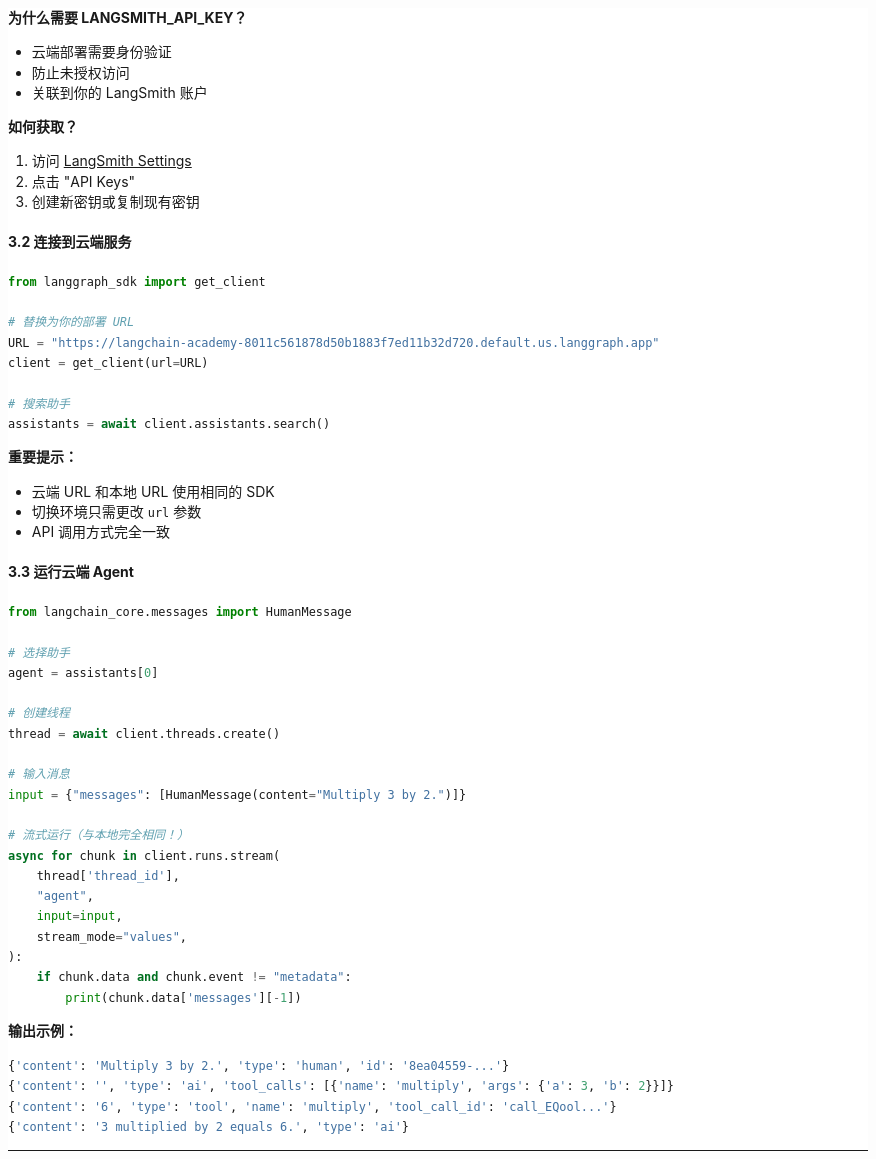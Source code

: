 **为什么需要 LANGSMITH_API_KEY？**
- 云端部署需要身份验证
- 防止未授权访问
- 关联到你的 LangSmith 账户

**如何获取？**
1. 访问 [LangSmith Settings](https://smith.langchain.com/settings)
2. 点击 "API Keys"
3. 创建新密钥或复制现有密钥

#### 3.2 连接到云端服务

```python
from langgraph_sdk import get_client

# 替换为你的部署 URL
URL = "https://langchain-academy-8011c561878d50b1883f7ed11b32d720.default.us.langgraph.app"
client = get_client(url=URL)

# 搜索助手
assistants = await client.assistants.search()
```

**重要提示：**
- 云端 URL 和本地 URL 使用相同的 SDK
- 切换环境只需更改 `url` 参数
- API 调用方式完全一致

#### 3.3 运行云端 Agent

```python
from langchain_core.messages import HumanMessage

# 选择助手
agent = assistants[0]

# 创建线程
thread = await client.threads.create()

# 输入消息
input = {"messages": [HumanMessage(content="Multiply 3 by 2.")]}

# 流式运行（与本地完全相同！）
async for chunk in client.runs.stream(
    thread['thread_id'],
    "agent",
    input=input,
    stream_mode="values",
):
    if chunk.data and chunk.event != "metadata":
        print(chunk.data['messages'][-1])
```

**输出示例：**
```python
{'content': 'Multiply 3 by 2.', 'type': 'human', 'id': '8ea04559-...'}
{'content': '', 'type': 'ai', 'tool_calls': [{'name': 'multiply', 'args': {'a': 3, 'b': 2}}]}
{'content': '6', 'type': 'tool', 'name': 'multiply', 'tool_call_id': 'call_EQool...'}
{'content': '3 multiplied by 2 equals 6.', 'type': 'ai'}
```

---